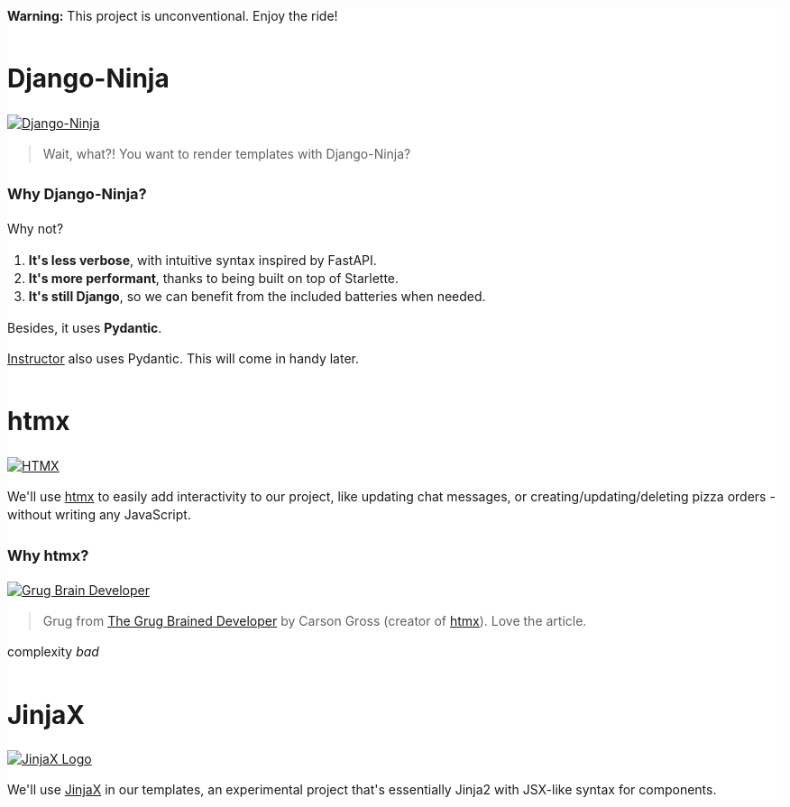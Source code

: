 **Warning:** This project is unconventional. Enjoy the ride!

# Django-Ninja

<a href="https://django-ninja.dev/">
    <img src="https://cdn.jsdelivr.net/gh/scriptogre/functional-chatbots-assets@main/0-start-here/django_ninja.webp" alt="Django-Ninja" width=700 />
</a>

> Wait, what?! You want to render templates with Django-Ninja?

### Why Django-Ninja?

Why not?

1. **It's less verbose**, with intuitive syntax inspired by FastAPI.
2. **It's more performant**, thanks to being  built on top of Starlette.
3. **It's still Django**, so we can benefit from the included batteries when needed.

Besides, it uses **Pydantic**.

[Instructor](https://python.useinstructor.com/) also uses Pydantic. This will come in handy later.

# htmx

<a href="https://htmx.org">
    <img src="https://cdn.jsdelivr.net/gh/scriptogre/functional-chatbots-assets@main/0-start-here/htmx.webp" alt="HTMX" width=700/>
</a>

We'll use [htmx](https://htmx.org/) to easily add interactivity to our project, like updating chat messages, or
creating/updating/deleting pizza orders - without writing any JavaScript.

### Why htmx?

<a href="https://grugbrain.dev/">
    <img src="https://cdn.jsdelivr.net/gh/scriptogre/functional-chatbots-assets@main/0-start-here/grug.webp" alt="Grug Brain Developer" width=200/>
</a>

> Grug from [The Grug Brained Developer](https://grugbrain.dev/) by Carson Gross (creator of [htmx](https://htmx.org/)). Love the article.

complexity _bad_

# JinjaX

<a href="https://jinjax.scaletti.dev/">  
    <img src="https://cdn.jsdelivr.net/gh/scriptogre/functional-chatbots-assets@main/0-start-here/jinjax.webp" alt="JinjaX Logo" width="700"/>
</a>

We'll use [JinjaX](https://jinjax.scaletti.dev/) in our templates, an experimental project that's essentially Jinja2 with JSX-like syntax for components.
